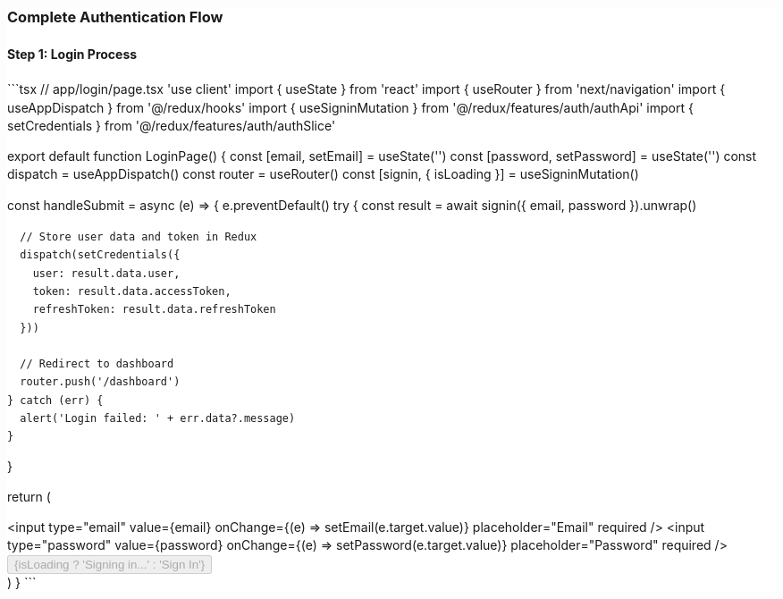 ### Complete Authentication Flow

#### Step 1: Login Process
\`\`\`tsx
// app/login/page.tsx
'use client'
import { useState } from 'react'
import { useRouter } from 'next/navigation'
import { useAppDispatch } from '@/redux/hooks'
import { useSigninMutation } from '@/redux/features/auth/authApi'
import { setCredentials } from '@/redux/features/auth/authSlice'

export default function LoginPage() {
  const [email, setEmail] = useState('')
  const [password, setPassword] = useState('')
  const dispatch = useAppDispatch()
  const router = useRouter()
  const [signin, { isLoading }] = useSigninMutation()

  const handleSubmit = async (e) => {
    e.preventDefault()
    try {
      const result = await signin({ email, password }).unwrap()
      
      // Store user data and token in Redux
      dispatch(setCredentials({
        user: result.data.user,
        token: result.data.accessToken,
        refreshToken: result.data.refreshToken
      }))
      
      // Redirect to dashboard
      router.push('/dashboard')
    } catch (err) {
      alert('Login failed: ' + err.data?.message)
    }
  }

  return (
    <form onSubmit={handleSubmit}>
      <input
        type="email"
        value={email}
        onChange={(e) => setEmail(e.target.value)}
        placeholder="Email"
        required
      />
      <input
        type="password"
        value={password}
        onChange={(e) => setPassword(e.target.value)}
        placeholder="Password"
        required
      />
      <button type="submit" disabled={isLoading}>
        {isLoading ? 'Signing in...' : 'Sign In'}
      </button>
    </form>
  )
}
\`\`\`
